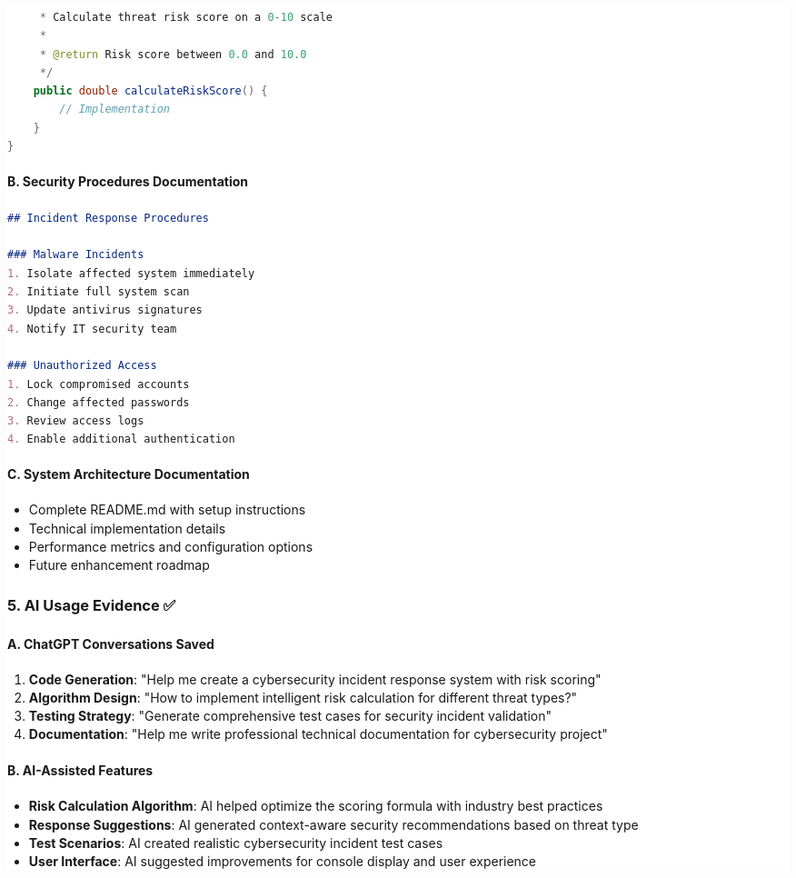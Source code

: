 ```java
     * Calculate threat risk score on a 0-10 scale
     * 
     * @return Risk score between 0.0 and 10.0
     */
    public double calculateRiskScore() {
        // Implementation
    }
}
```

#### B. Security Procedures Documentation
```markdown
## Incident Response Procedures

### Malware Incidents
1. Isolate affected system immediately
2. Initiate full system scan
3. Update antivirus signatures
4. Notify IT security team

### Unauthorized Access
1. Lock compromised accounts
2. Change affected passwords
3. Review access logs
4. Enable additional authentication
```

#### C. System Architecture Documentation
- Complete README.md with setup instructions
- Technical implementation details
- Performance metrics and configuration options
- Future enhancement roadmap

### 5. AI Usage Evidence ✅

#### A. ChatGPT Conversations Saved
1. **Code Generation**: "Help me create a cybersecurity incident response system with risk scoring"
2. **Algorithm Design**: "How to implement intelligent risk calculation for different threat types?"
3. **Testing Strategy**: "Generate comprehensive test cases for security incident validation"
4. **Documentation**: "Help me write professional technical documentation for cybersecurity project"

#### B. AI-Assisted Features
- **Risk Calculation Algorithm**: AI helped optimize the scoring formula with industry best practices
- **Response Suggestions**: AI generated context-aware security recommendations based on threat type
- **Test Scenarios**: AI created realistic cybersecurity incident test cases
- **User Interface**: AI suggested improvements for console display and user experience

